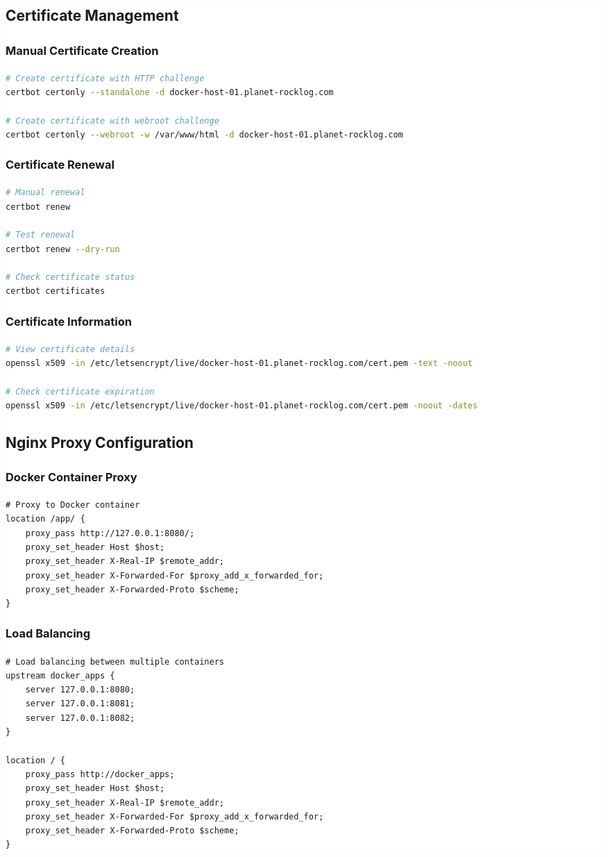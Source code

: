 ## Certificate Management

### Manual Certificate Creation
```bash
# Create certificate with HTTP challenge
certbot certonly --standalone -d docker-host-01.planet-rocklog.com

# Create certificate with webroot challenge
certbot certonly --webroot -w /var/www/html -d docker-host-01.planet-rocklog.com
```

### Certificate Renewal
```bash
# Manual renewal
certbot renew

# Test renewal
certbot renew --dry-run

# Check certificate status
certbot certificates
```

### Certificate Information
```bash
# View certificate details
openssl x509 -in /etc/letsencrypt/live/docker-host-01.planet-rocklog.com/cert.pem -text -noout

# Check certificate expiration
openssl x509 -in /etc/letsencrypt/live/docker-host-01.planet-rocklog.com/cert.pem -noout -dates
```

## Nginx Proxy Configuration

### Docker Container Proxy
```nginx
# Proxy to Docker container
location /app/ {
    proxy_pass http://127.0.0.1:8080/;
    proxy_set_header Host $host;
    proxy_set_header X-Real-IP $remote_addr;
    proxy_set_header X-Forwarded-For $proxy_add_x_forwarded_for;
    proxy_set_header X-Forwarded-Proto $scheme;
}
```

### Load Balancing
```nginx
# Load balancing between multiple containers
upstream docker_apps {
    server 127.0.0.1:8080;
    server 127.0.0.1:8081;
    server 127.0.0.1:8082;
}

location / {
    proxy_pass http://docker_apps;
    proxy_set_header Host $host;
    proxy_set_header X-Real-IP $remote_addr;
    proxy_set_header X-Forwarded-For $proxy_add_x_forwarded_for;
    proxy_set_header X-Forwarded-Proto $scheme;
}
```